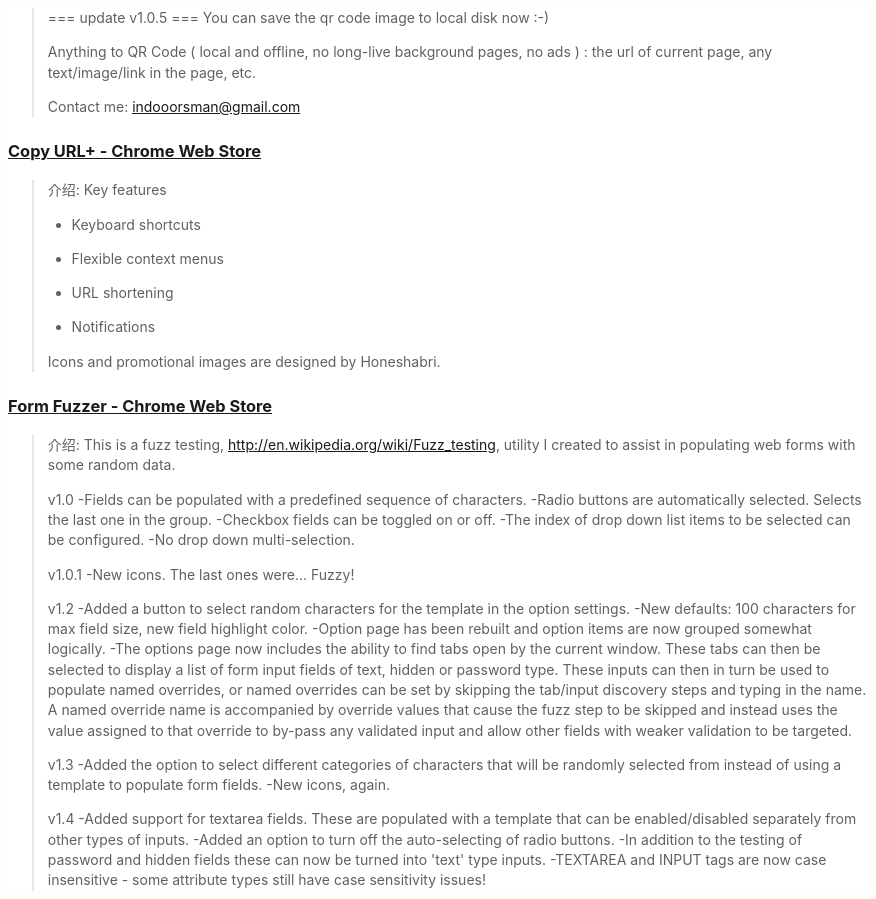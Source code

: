 > === update v1.0.5 ===
> You can save the qr code image to local disk now :-)
> 
> Anything to QR Code ( local and offline, no long-live background pages, no ads ) : the url of current page, any text/image/link in the page, etc. 
> 
> Contact me: indooorsman@gmail.com

### [Copy URL+ - Chrome Web Store](https://chrome.google.com/webstore/detail/capojgaalppngkaagaobmigigcgnidmn '0.0')
> 介绍: Key features
> 
> - Keyboard shortcuts
> 
> - Flexible context menus
> 
> - URL shortening
> 
> - Notifications
> 
> Icons and promotional images are designed by Honeshabri.

### [Form Fuzzer - Chrome Web Store](https://chrome.google.com/webstore/detail/cbpplldpcdcfejdaldmnfhlodoadjhii '0.0')
> 介绍: This is a fuzz testing, http://en.wikipedia.org/wiki/Fuzz_testing, utility I created to assist in populating web forms with some random data.
> 
> v1.0
> -Fields can be populated with a predefined sequence of characters.
> -Radio buttons are automatically selected. Selects the last one in the group.
> -Checkbox fields can be toggled on or off.
> -The index of drop down list items to be selected can be configured. 
> -No drop down multi-selection.
> 
> v1.0.1
> -New icons. The last ones were... Fuzzy!
> 
> v1.2
> -Added a button to select random characters for the template in the option settings.
> -New defaults: 100 characters for max field size, new field highlight color.
> -Option page has been rebuilt and option items are now grouped somewhat logically.
> -The options page now includes the ability to find tabs open by the current window. These tabs can then be selected to display a list of form input fields of text, hidden or password type. These inputs can then in turn be used to populate named overrides, or named overrides can be set by skipping the tab/input discovery steps and typing in the name. A named override name is accompanied by override values that cause the fuzz step to be skipped and instead uses the value assigned to that override to by-pass any validated input and allow other fields with weaker validation to be targeted.
> 
> v1.3
> -Added the option to select different categories of characters that will be randomly selected from instead of using a template to populate form fields.
> -New icons, again.
> 
> v1.4
> -Added support for textarea fields. These are populated with a template that can be enabled/disabled separately from other types of inputs.
> -Added an option to turn off the auto-selecting of radio buttons.
> -In addition to the testing of password and hidden fields these can now be turned into 'text' type inputs.
> -TEXTAREA and INPUT tags are now case insensitive - some attribute types still have case sensitivity issues!
> 